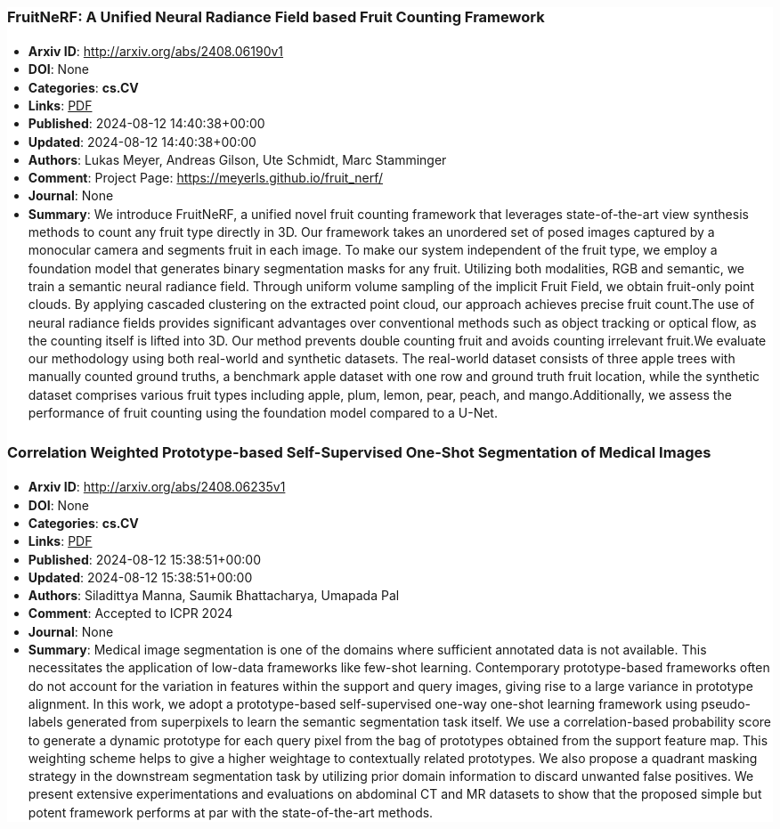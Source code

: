 

### FruitNeRF: A Unified Neural Radiance Field based Fruit Counting Framework
- **Arxiv ID**: http://arxiv.org/abs/2408.06190v1
- **DOI**: None
- **Categories**: **cs.CV**
- **Links**: [PDF](http://arxiv.org/pdf/2408.06190v1)
- **Published**: 2024-08-12 14:40:38+00:00
- **Updated**: 2024-08-12 14:40:38+00:00
- **Authors**: Lukas Meyer, Andreas Gilson, Ute Schmidt, Marc Stamminger
- **Comment**: Project Page: https://meyerls.github.io/fruit_nerf/
- **Journal**: None
- **Summary**: We introduce FruitNeRF, a unified novel fruit counting framework that leverages state-of-the-art view synthesis methods to count any fruit type directly in 3D. Our framework takes an unordered set of posed images captured by a monocular camera and segments fruit in each image. To make our system independent of the fruit type, we employ a foundation model that generates binary segmentation masks for any fruit. Utilizing both modalities, RGB and semantic, we train a semantic neural radiance field. Through uniform volume sampling of the implicit Fruit Field, we obtain fruit-only point clouds. By applying cascaded clustering on the extracted point cloud, our approach achieves precise fruit count.The use of neural radiance fields provides significant advantages over conventional methods such as object tracking or optical flow, as the counting itself is lifted into 3D. Our method prevents double counting fruit and avoids counting irrelevant fruit.We evaluate our methodology using both real-world and synthetic datasets. The real-world dataset consists of three apple trees with manually counted ground truths, a benchmark apple dataset with one row and ground truth fruit location, while the synthetic dataset comprises various fruit types including apple, plum, lemon, pear, peach, and mango.Additionally, we assess the performance of fruit counting using the foundation model compared to a U-Net.



### Correlation Weighted Prototype-based Self-Supervised One-Shot Segmentation of Medical Images
- **Arxiv ID**: http://arxiv.org/abs/2408.06235v1
- **DOI**: None
- **Categories**: **cs.CV**
- **Links**: [PDF](http://arxiv.org/pdf/2408.06235v1)
- **Published**: 2024-08-12 15:38:51+00:00
- **Updated**: 2024-08-12 15:38:51+00:00
- **Authors**: Siladittya Manna, Saumik Bhattacharya, Umapada Pal
- **Comment**: Accepted to ICPR 2024
- **Journal**: None
- **Summary**: Medical image segmentation is one of the domains where sufficient annotated data is not available. This necessitates the application of low-data frameworks like few-shot learning. Contemporary prototype-based frameworks often do not account for the variation in features within the support and query images, giving rise to a large variance in prototype alignment. In this work, we adopt a prototype-based self-supervised one-way one-shot learning framework using pseudo-labels generated from superpixels to learn the semantic segmentation task itself. We use a correlation-based probability score to generate a dynamic prototype for each query pixel from the bag of prototypes obtained from the support feature map. This weighting scheme helps to give a higher weightage to contextually related prototypes. We also propose a quadrant masking strategy in the downstream segmentation task by utilizing prior domain information to discard unwanted false positives. We present extensive experimentations and evaluations on abdominal CT and MR datasets to show that the proposed simple but potent framework performs at par with the state-of-the-art methods.
